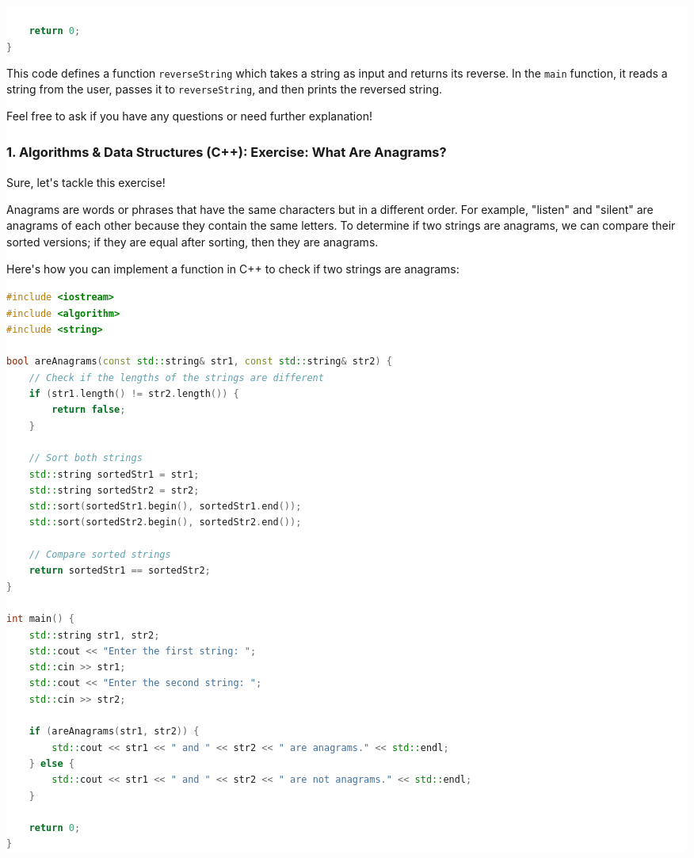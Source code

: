 ```cpp
    
    return 0;
}
```

This code defines a function `reverseString` which takes a string as input and returns its reverse. In the `main` function, it reads a string from the user, passes it to `reverseString`, and then prints the reversed string.

Feel free to ask if you have any questions or need further explanation!

### 1. Algorithms & Data Structures (C++): Exercise: What Are Anagrams?

Sure, let's tackle this exercise!

Anagrams are words or phrases that have the same characters but in a different order. For example, "listen" and "silent" are anagrams of each other because they contain the same letters. To determine if two strings are anagrams, we can compare their sorted versions; if they are equal after sorting, then they are anagrams.

Here's how you can implement a function in C++ to check if two strings are anagrams:

```cpp
#include <iostream>
#include <algorithm>
#include <string>

bool areAnagrams(const std::string& str1, const std::string& str2) {
    // Check if the lengths of the strings are different
    if (str1.length() != str2.length()) {
        return false;
    }

    // Sort both strings
    std::string sortedStr1 = str1;
    std::string sortedStr2 = str2;
    std::sort(sortedStr1.begin(), sortedStr1.end());
    std::sort(sortedStr2.begin(), sortedStr2.end());

    // Compare sorted strings
    return sortedStr1 == sortedStr2;
}

int main() {
    std::string str1, str2;
    std::cout << "Enter the first string: ";
    std::cin >> str1;
    std::cout << "Enter the second string: ";
    std::cin >> str2;

    if (areAnagrams(str1, str2)) {
        std::cout << str1 << " and " << str2 << " are anagrams." << std::endl;
    } else {
        std::cout << str1 << " and " << str2 << " are not anagrams." << std::endl;
    }

    return 0;
}
```
